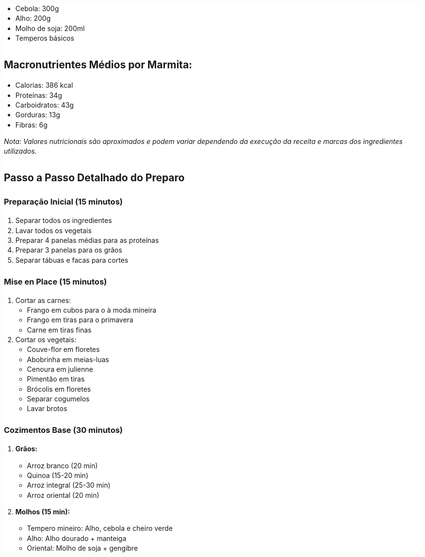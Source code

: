 - Cebola: 300g
- Alho: 200g
- Molho de soja: 200ml
- Temperos básicos

## Macronutrientes Médios por Marmita:
- Calorias: 386 kcal
- Proteínas: 34g
- Carboidratos: 43g
- Gorduras: 13g
- Fibras: 6g

*Nota: Valores nutricionais são aproximados e podem variar dependendo da execução da receita e marcas dos ingredientes utilizados.*

## Passo a Passo Detalhado do Preparo

### Preparação Inicial (15 minutos)
1. Separar todos os ingredientes
2. Lavar todos os vegetais
3. Preparar 4 panelas médias para as proteínas
4. Preparar 3 panelas para os grãos
5. Separar tábuas e facas para cortes

### Mise en Place (15 minutos)
1. Cortar as carnes:
   - Frango em cubos para o à moda mineira
   - Frango em tiras para o primavera
   - Carne em tiras finas
2. Cortar os vegetais:
   - Couve-flor em floretes
   - Abobrinha em meias-luas
   - Cenoura em julienne
   - Pimentão em tiras
   - Brócolis em floretes
   - Separar cogumelos
   - Lavar brotos

### Cozimentos Base (30 minutos)
1. **Grãos:**
   - Arroz branco (20 min)
   - Quinoa (15-20 min)
   - Arroz integral (25-30 min)
   - Arroz oriental (20 min)

2. **Molhos (15 min):**
   - Tempero mineiro: Alho, cebola e cheiro verde
   - Alho: Alho dourado + manteiga
   - Oriental: Molho de soja + gengibre
